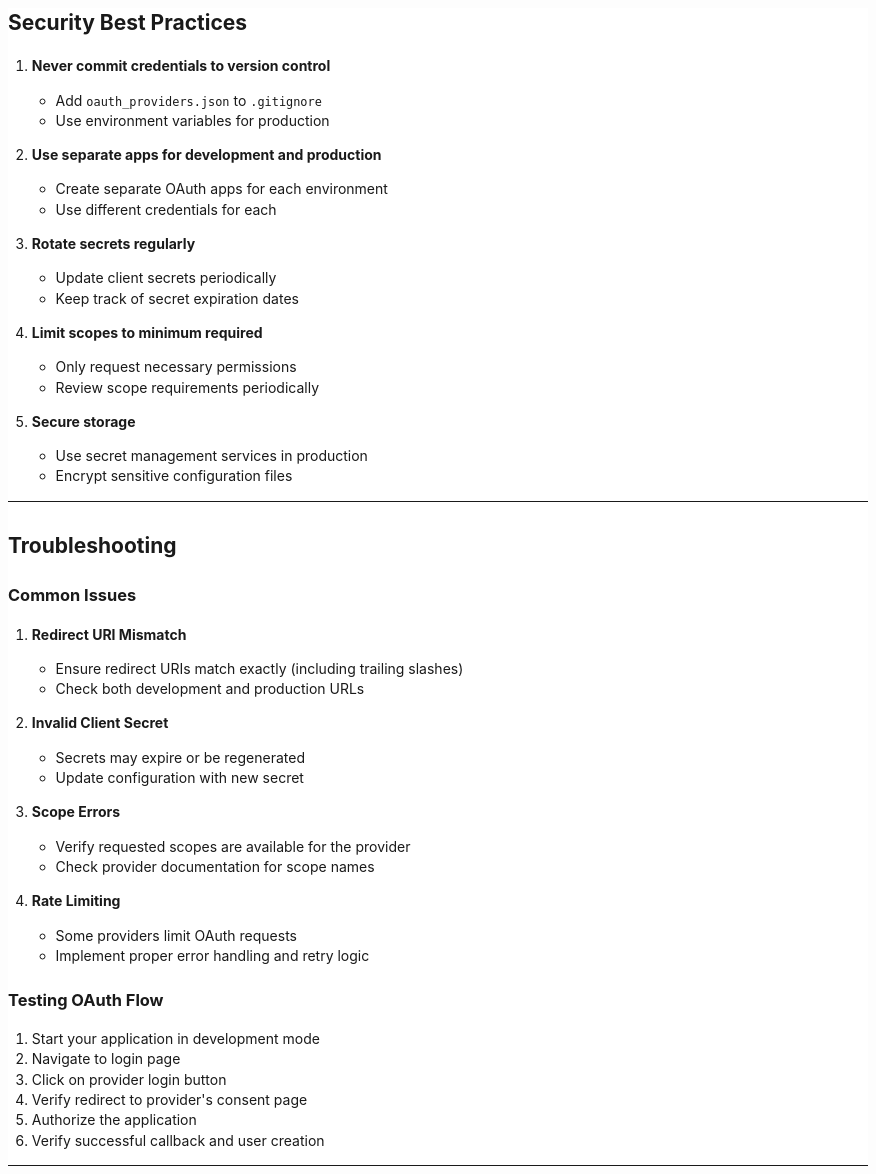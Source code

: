 
## Security Best Practices

1. **Never commit credentials to version control**
   - Add `oauth_providers.json` to `.gitignore`
   - Use environment variables for production

2. **Use separate apps for development and production**
   - Create separate OAuth apps for each environment
   - Use different credentials for each

3. **Rotate secrets regularly**
   - Update client secrets periodically
   - Keep track of secret expiration dates

4. **Limit scopes to minimum required**
   - Only request necessary permissions
   - Review scope requirements periodically

5. **Secure storage**
   - Use secret management services in production
   - Encrypt sensitive configuration files

---

## Troubleshooting

### Common Issues

1. **Redirect URI Mismatch**
   - Ensure redirect URIs match exactly (including trailing slashes)
   - Check both development and production URLs

2. **Invalid Client Secret**
   - Secrets may expire or be regenerated
   - Update configuration with new secret

3. **Scope Errors**
   - Verify requested scopes are available for the provider
   - Check provider documentation for scope names

4. **Rate Limiting**
   - Some providers limit OAuth requests
   - Implement proper error handling and retry logic

### Testing OAuth Flow

1. Start your application in development mode
2. Navigate to login page
3. Click on provider login button
4. Verify redirect to provider's consent page
5. Authorize the application
6. Verify successful callback and user creation

---